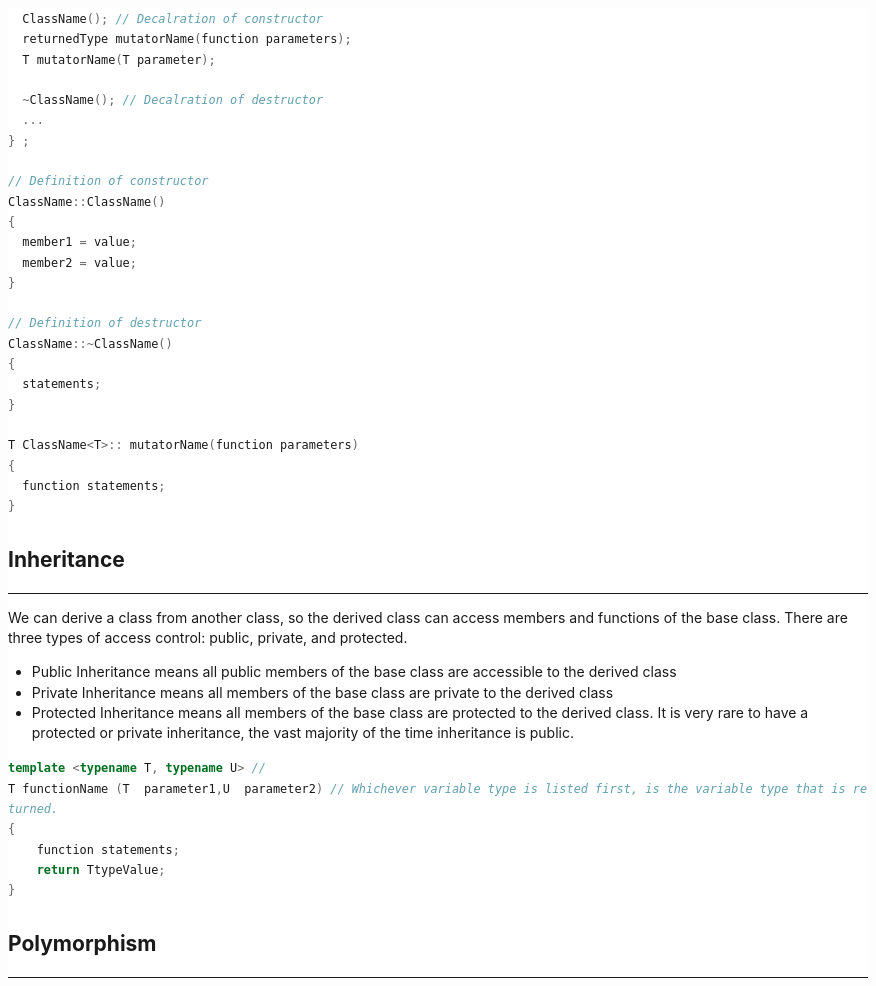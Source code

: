 ```cpp
  ClassName(); // Decalration of constructor
  returnedType mutatorName(function parameters);
  T mutatorName(T parameter);

  ~ClassName(); // Decalration of destructor
  ...
} ;

// Definition of constructor
ClassName::ClassName()
{
  member1 = value;
  member2 = value;
}

// Definition of destructor
ClassName::~ClassName()
{
  statements;
}

T ClassName<T>:: mutatorName(function parameters)
{
  function statements;
}

```
## Inheritance
----
We can derive a class from another class, so the derived class can access members and functions of the base class.
There are three types of access control: public, private, and protected.
* Public Inheritance means all public members of the base class are accessible to the derived class
* Private Inheritance means all members of the base class are private to the derived class
* Protected Inheritance means all members of the base class are protected to the derived class.
It is very rare to have a protected or private inheritance, the vast majority of the time inheritance is public.

```cpp
template <typename T, typename U> //
T functionName (T  parameter1,U  parameter2) // Whichever variable type is listed first, is the variable type that is returned.
{
    function statements;
    return TtypeValue;
}
```

## Polymorphism
----
